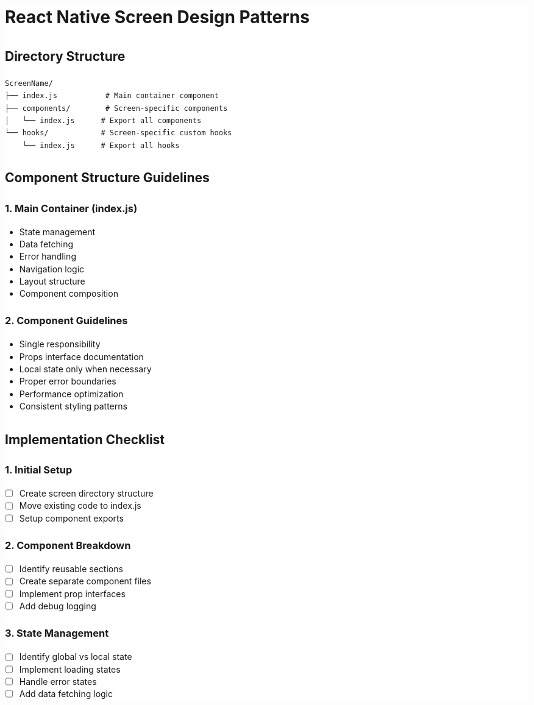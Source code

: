 # React Native Screen Design Patterns

## Directory Structure
```
ScreenName/
├── index.js           # Main container component
├── components/        # Screen-specific components
│   └── index.js      # Export all components
└── hooks/            # Screen-specific custom hooks
    └── index.js      # Export all hooks

```

## Component Structure Guidelines

### 1. Main Container (index.js)
- State management
- Data fetching
- Error handling
- Navigation logic
- Layout structure
- Component composition

### 2. Component Guidelines
- Single responsibility
- Props interface documentation
- Local state only when necessary
- Proper error boundaries
- Performance optimization
- Consistent styling patterns

## Implementation Checklist

### 1. Initial Setup
- [ ] Create screen directory structure
- [ ] Move existing code to index.js
- [ ] Setup component exports

### 2. Component Breakdown
- [ ] Identify reusable sections
- [ ] Create separate component files
- [ ] Implement prop interfaces
- [ ] Add debug logging

### 3. State Management
- [ ] Identify global vs local state
- [ ] Implement loading states
- [ ] Handle error states
- [ ] Add data fetching logic

